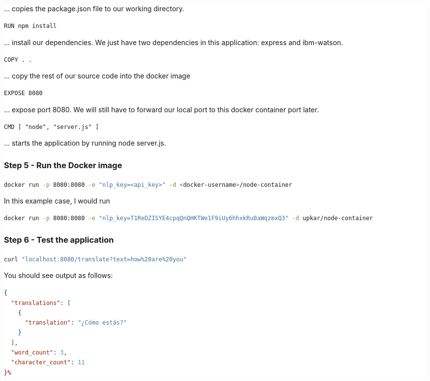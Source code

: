 ... copies the package.json file to our working directory.

```
RUN npm install
```

... install our dependencies. We just have two dependencies in this application: express and ibm-watson.

```
COPY . .
```

... copy the rest of our source code into the docker image

```
EXPOSE 8080
```

... expose port 8080. We will still have to forward our local port to this docker container port later.

```
CMD [ "node", "server.js" ]
```

... starts the application by running node server.js.

### Step 5 - Run the Docker image

```bash
docker run -p 8080:8080 -e "nlp_key=<api_key>" -d <docker-username>/node-container
```

In this example case, I would run

```bash
docker run -p 8080:8080 -e "nlp_key=T1ReDZISYE4cpqQnQHKTWe1F9iUy6hhxkRu0aWqzmxQ3" -d upkar/node-container
```

### Step 6 - Test the application

```bash
curl "localhost:8080/translate?text=how%20are%20you"
```

You should see output as follows:

```json
{
  "translations": [
    {
      "translation": "¿Cómo estás?"
    }
  ],
  "word_count": 3,
  "character_count": 11
}%
```
